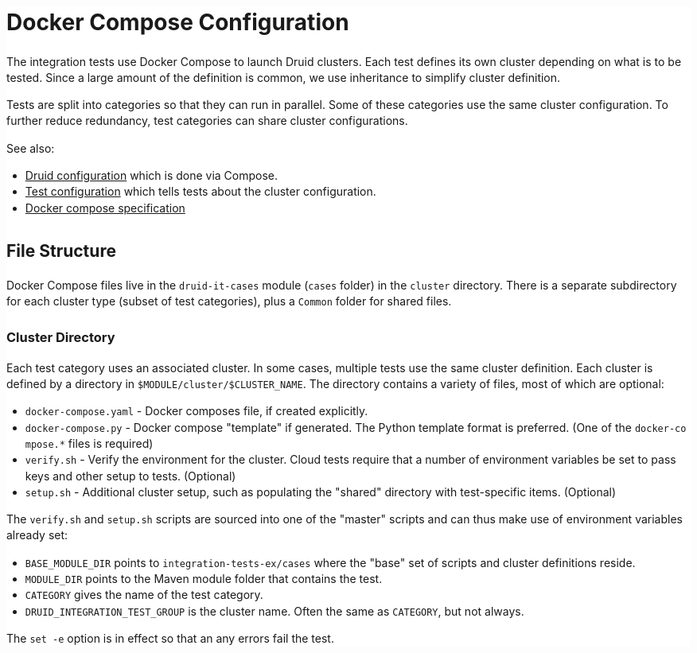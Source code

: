 

# Docker Compose Configuration

The integration tests use Docker Compose to launch Druid clusters. Each
test defines its own cluster
depending on what is to be tested. Since a large amount of the definition is
common, we use inheritance to simplify cluster definition.

Tests are split into categories so that they can run in parallel. Some of
these categories use the same cluster configuration. To further reduce
redundancy, test categories can share cluster configurations.

See also:

* [Druid configuration](druid-config.md) which is done via Compose.
* [Test configuration](test-config.md) which tells tests about the
  cluster configuration.
* [Docker compose specification](https://github.com/compose-spec/compose-spec/blob/master/spec.md)

## File Structure

Docker Compose files live in the `druid-it-cases` module (`cases` folder)
in the `cluster` directory. There is a separate subdirectory for each cluster type
(subset of test categories), plus a `Common` folder for shared files.

### Cluster Directory

Each test category uses an associated cluster. In some cases, multiple tests use
the same cluster definition. Each cluster is defined by a directory in
`$MODULE/cluster/$CLUSTER_NAME`. The directory contains a variety of files, most
of which are optional:

* `docker-compose.yaml` - Docker composes file, if created explicitly.
* `docker-compose.py` - Docker compose "template" if generated. The Python template
  format is preferred. (One of the `docker-compose.*` files is required)
* `verify.sh` - Verify the environment for the cluster. Cloud tests require that a
  number of environment variables be set to pass keys and other setup to tests.
  (Optional)
* `setup.sh` - Additional cluster setup, such as populating the "shared" directory
  with test-specific items. (Optional)

The `verify.sh` and `setup.sh` scripts are sourced into one of the "master"
scripts and can thus make use of environment variables already set:

* `BASE_MODULE_DIR` points to `integration-tests-ex/cases` where the "base" set
  of scripts and cluster definitions reside.
* `MODULE_DIR` points to the Maven module folder that contains the test.
* `CATEGORY` gives the name of the test category.
* `DRUID_INTEGRATION_TEST_GROUP` is the cluster name. Often the same as `CATEGORY`,
  but not always.

The `set -e` option is in effect so that an any errors fail the test.
